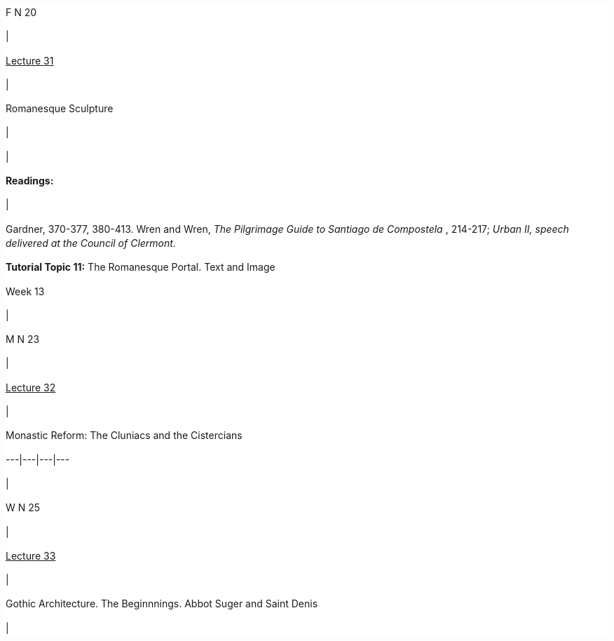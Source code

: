 F N 20

|

[Lecture 31](Lectures/lecture31.htm)

|

Romanesque Sculpture  
  
|

|

**Readings:**

|

Gardner, 370-377, 380-413. Wren and Wren, _The Pilgrimage Guide to Santiago de
Compostela_ , 214-217; _Urban II, speech delivered at the Council of
Clermont._  
  
**Tutorial Topic 11:** The Romanesque Portal. Text and Image

Week 13

|

M N 23

|

[Lecture 32](Lectures/lecture32.htm)

|

Monastic Reform: The Cluniacs and the Cistercians  
  
---|---|---|---  
  
|

W N 25

|

[Lecture 33](Lectures/lecture33.htm)

|

Gothic Architecture. The Beginnnings. Abbot Suger and Saint Denis  
  
|
